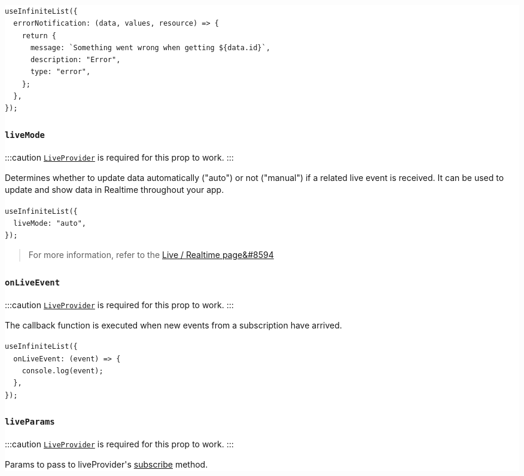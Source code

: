 ```tsx
useInfiniteList({
  errorNotification: (data, values, resource) => {
    return {
      message: `Something went wrong when getting ${data.id}`,
      description: "Error",
      type: "error",
    };
  },
});
```

### `liveMode`

:::caution
[`LiveProvider`](/docs/api-reference/core/providers/live-provider/) is required for this prop to work.
:::

Determines whether to update data automatically ("auto") or not ("manual") if a related live event is received. It can be used to update and show data in Realtime throughout your app.

```tsx
useInfiniteList({
  liveMode: "auto",
});
```

> For more information, refer to the [Live / Realtime page&#8594](/docs/api-reference/core/providers/live-provider/#livemode)

### `onLiveEvent`

:::caution
[`LiveProvider`](/docs/api-reference/core/providers/live-provider/) is required for this prop to work.
:::

The callback function is executed when new events from a subscription have arrived.

```tsx
useInfiniteList({
  onLiveEvent: (event) => {
    console.log(event);
  },
});
```

### `liveParams`

:::caution
[`LiveProvider`](/docs/api-reference/core/providers/live-provider/) is required for this prop to work.
:::

Params to pass to liveProvider's [subscribe](/docs/api-reference/core/providers/live-provider/#subscribe) method.
